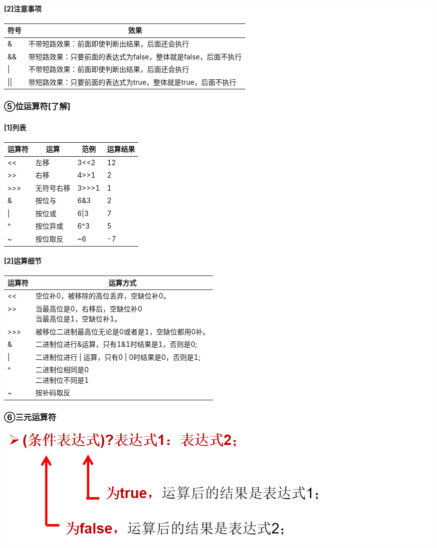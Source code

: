 #### [2]注意事项

| 符号 | 效果                                                         |
| ---- | ------------------------------------------------------------ |
| &    | 不带短路效果：前面即使判断出结果，后面还会执行               |
| &&   | 带短路效果：只要前面的表达式为false，整体就是false，后面不执行 |
| \|   | 不带短路效果：前面即使判断出结果，后面还会执行               |
| \|\| | 带短路效果：只要前面的表达式为true，整体就是true，后面不执行 |


### ⑤位运算符[了解]

#### [1]列表

| 运算符 | 运算       | 范例  | 运算结果 |
| ------ | ---------- | ----- | -------- |
| <<     | 左移       | 3<<2  | 12       |
| >>     | 右移       | 4>>1  | 2        |
| >>>    | 无符号右移 | 3>>>1 | 1        |
| &      | 按位与     | 6&3   | 2        |
| \|     | 按位或     | 6\|3  | 7        |
| ^      | 按位异或   | 6^3   | 5        |
| ~      | 按位取反   | ~6    | -7       |

#### [2]运算细节

| 运算符 | 运算方式                                                     |
| ------ | ------------------------------------------------------------ |
| <<     | 空位补0，被移除的高位丢弃，空缺位补0。                       |
| >>     | 当最高位是0，右移后，空缺位补0<br />当最高位是1，空缺位补1。 |
| >>>    | 被移位二进制最高位无论是0或者是1，空缺位都用0补。            |
| &      | 二进制位进行&运算，只有1&1时结果是1，否则是0;                |
| \|     | 二进制位进行 \| 运算，只有0 \| 0时结果是0，否则是1;          |
| ^      | 二进制位相同是0<br />二进制位不同是1                         |
| ~      | 按补码取反                                                   |


### ⑥三元运算符

![images](./images/76.png)
